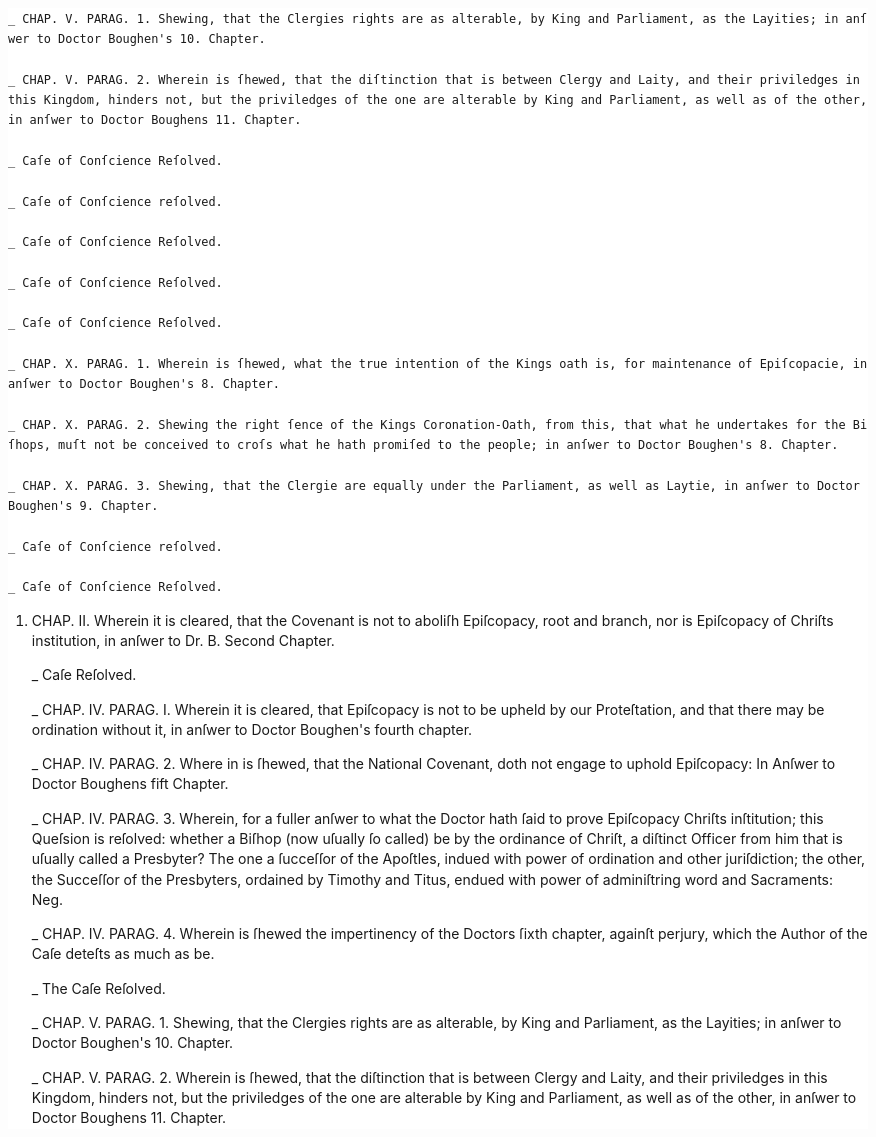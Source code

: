     _ CHAP. V. PARAG. 1. Shewing, that the Clergies rights are as alterable, by King and Parliament, as the Layities; in anſwer to Doctor Boughen's 10. Chapter.

    _ CHAP. V. PARAG. 2. Wherein is ſhewed, that the diſtinction that is between Clergy and Laity, and their priviledges in this Kingdom, hinders not, but the priviledges of the one are alterable by King and Parliament, as well as of the other, in anſwer to Doctor Boughens 11. Chapter.

    _ Caſe of Conſcience Reſolved.

    _ Caſe of Conſcience reſolved.

    _ Caſe of Conſcience Reſolved.

    _ Caſe of Conſcience Reſolved.

    _ Caſe of Conſcience Reſolved.

    _ CHAP. X. PARAG. 1. Wherein is ſhewed, what the true intention of the Kings oath is, for maintenance of Epiſcopacie, in anſwer to Doctor Boughen's 8. Chapter.

    _ CHAP. X. PARAG. 2. Shewing the right ſence of the Kings Coronation-Oath, from this, that what he undertakes for the Biſhops, muſt not be conceived to croſs what he hath promiſed to the people; in anſwer to Doctor Boughen's 8. Chapter.

    _ CHAP. X. PARAG. 3. Shewing, that the Clergie are equally under the Parliament, as well as Laytie, in anſwer to Doctor Boughen's 9. Chapter.

    _ Caſe of Conſcience reſolved.

    _ Caſe of Conſcience Reſolved.

1. CHAP. II. Wherein it is cleared, that the Covenant is not to aboliſh Epiſcopacy, root and branch, nor is Epiſcopacy of Chriſts institution, in anſwer to Dr. B. Second Chapter.

    _ Caſe Reſolved.

    _ CHAP. IV. PARAG. I. Wherein it is cleared, that Epiſcopacy is not to be upheld by our Proteſtation, and that there may be ordination without it, in anſwer to Doctor Boughen's fourth chapter.

    _ CHAP. IV. PARAG. 2. Where in is ſhewed, that the National Covenant, doth not engage to uphold Epiſcopacy: In Anſwer to Doctor Boughens fift Chapter.

    _ CHAP. IV. PARAG. 3. Wherein, for a fuller anſwer to what the Doctor hath ſaid to prove Epiſcopacy Chriſts inſtitution; this Queſsion is reſolved: whether a Biſhop (now uſually ſo called) be by the ordinance of Chriſt, a diſtinct Officer from him that is uſually called a Presbyter? The one a ſucceſſor of the Apoſtles, indued with power of ordination and other juriſdiction; the other, the Succeſſor of the Presbyters, ordained by Timothy and Titus, endued with power of adminiſtring word and Sacraments: Neg.

    _ CHAP. IV. PARAG. 4. Wherein is ſhewed the impertinency of the Doctors ſixth chapter, againſt perjury, which the Author of the Caſe deteſts as much as be.

    _ The Caſe Reſolved.

    _ CHAP. V. PARAG. 1. Shewing, that the Clergies rights are as alterable, by King and Parliament, as the Layities; in anſwer to Doctor Boughen's 10. Chapter.

    _ CHAP. V. PARAG. 2. Wherein is ſhewed, that the diſtinction that is between Clergy and Laity, and their priviledges in this Kingdom, hinders not, but the priviledges of the one are alterable by King and Parliament, as well as of the other, in anſwer to Doctor Boughens 11. Chapter.
